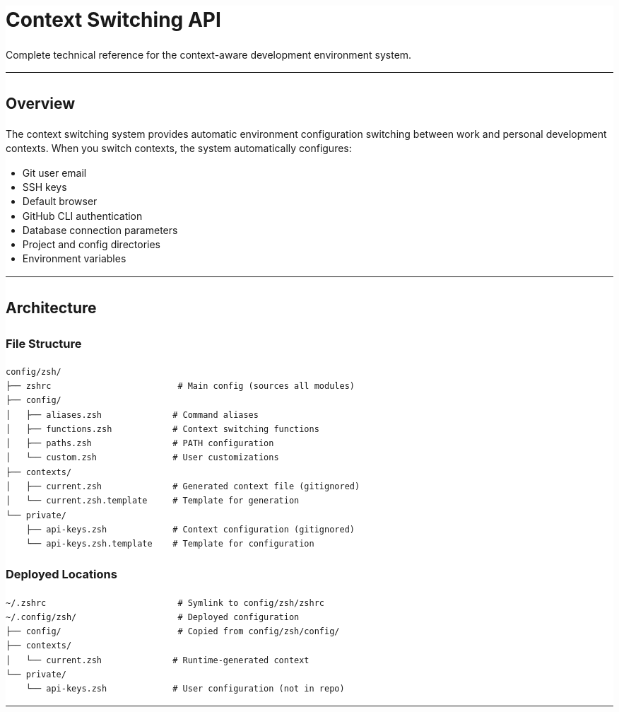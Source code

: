 # Context Switching API

Complete technical reference for the context-aware development environment system.

---

## Overview

The context switching system provides automatic environment configuration switching between work and personal development contexts. When you switch contexts, the system automatically configures:

- Git user email
- SSH keys
- Default browser
- GitHub CLI authentication
- Database connection parameters
- Project and config directories
- Environment variables

---

## Architecture

### File Structure

```
config/zsh/
├── zshrc                         # Main config (sources all modules)
├── config/
│   ├── aliases.zsh              # Command aliases
│   ├── functions.zsh            # Context switching functions
│   ├── paths.zsh                # PATH configuration
│   └── custom.zsh               # User customizations
├── contexts/
│   ├── current.zsh              # Generated context file (gitignored)
│   └── current.zsh.template     # Template for generation
└── private/
    ├── api-keys.zsh             # Context configuration (gitignored)
    └── api-keys.zsh.template    # Template for configuration
```

### Deployed Locations

```
~/.zshrc                          # Symlink to config/zsh/zshrc
~/.config/zsh/                    # Deployed configuration
├── config/                       # Copied from config/zsh/config/
├── contexts/
│   └── current.zsh              # Runtime-generated context
└── private/
    └── api-keys.zsh             # User configuration (not in repo)
```

---